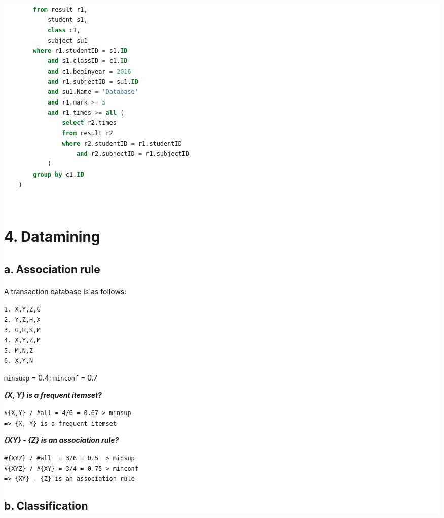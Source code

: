 ```sql
		from result r1,
			student s1,
			class c1,
			subject su1
		where r1.studentID = s1.ID
			and s1.classID = c1.ID
			and c1.beginyear = 2016
			and r1.subjectID = su1.ID
			and su1.Name = 'Database'
			and r1.mark >= 5
			and r1.times >= all (
				select r2.times
				from result r2
				where r2.studentID = r1.studentID
					and r2.subjectID = r1.subjectID
			)
		group by c1.ID
	)
```

<br />

# 4. Datamining

## a. Association rule

A transaction database is as follows:

```
1. X,Y,Z,G
2. Y,Z,H,X
3. G,H,K,M
4. X,Y,Z,M
5. M,N,Z
6. X,Y,N
```

`minsupp` = 0.4; `minconf` = 0.7

_**{X, Y} is a frequent itemset?**_

	#{X,Y} / #all = 4/6 = 0.67 > minsup
	=> {X, Y} is a frequent itemset

_**{XY} - {Z} is an association rule?**_

	#{XYZ} / #all  = 3/6 = 0.5  > minsup
	#{XYZ} / #{XY} = 3/4 = 0.75 > minconf
	=> {XY} - {Z} is an association rule

## b. Classification
